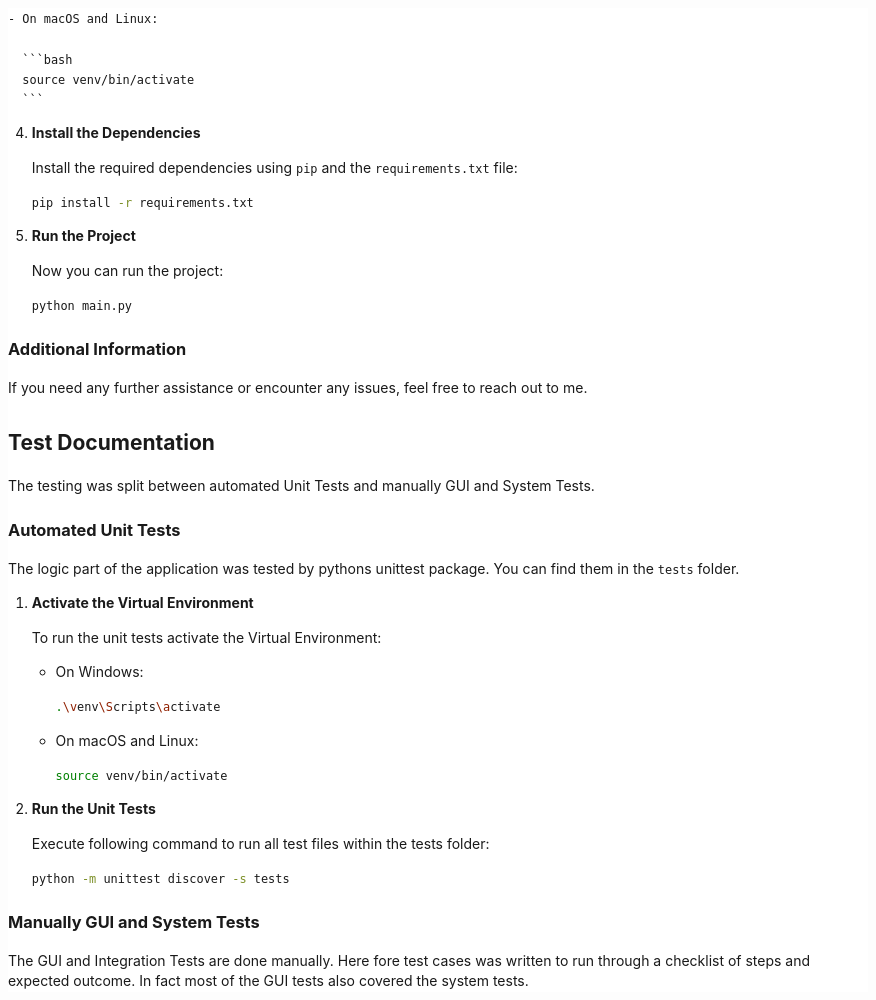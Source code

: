     - On macOS and Linux:

      ```bash
      source venv/bin/activate
      ```

4. **Install the Dependencies**

   Install the required dependencies using `pip` and the `requirements.txt` file:

   ```bash
   pip install -r requirements.txt
   ```

5. **Run the Project**

   Now you can run the project:
   ```bash
   python main.py
   ```

### Additional Information

If you need any further assistance or encounter any issues, feel free to reach out to me.

## Test Documentation

The testing was split between automated Unit Tests and manually GUI and System Tests.

### Automated Unit Tests

The logic part of the application was tested by pythons unittest package.
You can find them in the `tests` folder.

1. **Activate the Virtual Environment**

   To run the unit tests activate the Virtual Environment:

    - On Windows:

        ```bash
        .\venv\Scripts\activate
        ```

    - On macOS and Linux:

      ```bash
      source venv/bin/activate
      ```
2. **Run the Unit Tests**

   Execute following command to run all test files within the tests folder:
   ```bash
   python -m unittest discover -s tests
   ```

### Manually GUI and System Tests

The GUI and Integration Tests are done manually. Here fore test cases was written to run through a checklist of steps
and expected outcome. In fact most of the GUI tests also covered the system tests.
